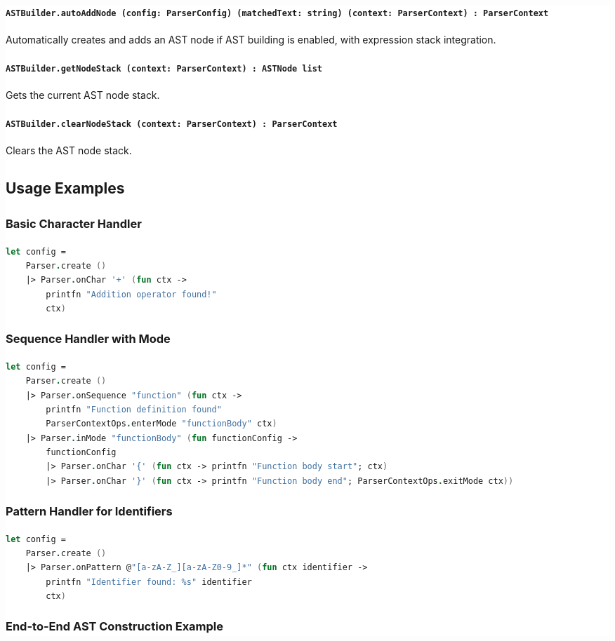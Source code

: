 #### `ASTBuilder.autoAddNode (config: ParserConfig) (matchedText: string) (context: ParserContext) : ParserContext`
Automatically creates and adds an AST node if AST building is enabled, with expression stack integration.

#### `ASTBuilder.getNodeStack (context: ParserContext) : ASTNode list`
Gets the current AST node stack.

#### `ASTBuilder.clearNodeStack (context: ParserContext) : ParserContext`
Clears the AST node stack.

## Usage Examples

### Basic Character Handler

```fsharp
let config =
    Parser.create ()
    |> Parser.onChar '+' (fun ctx ->
        printfn "Addition operator found!"
        ctx)
```

### Sequence Handler with Mode

```fsharp
let config =
    Parser.create ()
    |> Parser.onSequence "function" (fun ctx ->
        printfn "Function definition found"
        ParserContextOps.enterMode "functionBody" ctx)
    |> Parser.inMode "functionBody" (fun functionConfig ->
        functionConfig
        |> Parser.onChar '{' (fun ctx -> printfn "Function body start"; ctx)
        |> Parser.onChar '}' (fun ctx -> printfn "Function body end"; ParserContextOps.exitMode ctx))
```

### Pattern Handler for Identifiers

```fsharp
let config =
    Parser.create ()
    |> Parser.onPattern @"[a-zA-Z_][a-zA-Z0-9_]*" (fun ctx identifier ->
        printfn "Identifier found: %s" identifier
        ctx)
```

### End-to-End AST Construction Example
